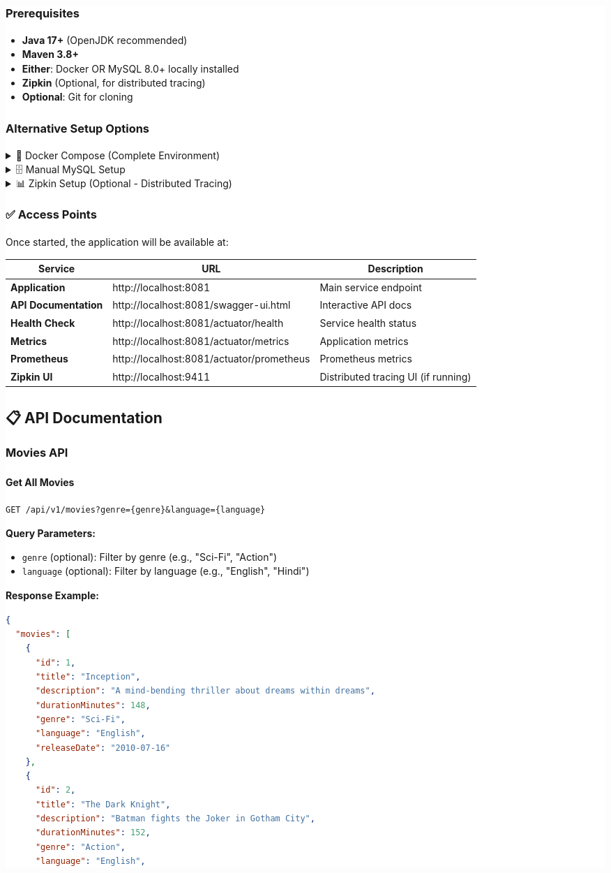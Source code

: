 ### Prerequisites

- **Java 17+** (OpenJDK recommended)
- **Maven 3.8+**
- **Either**: Docker OR MySQL 8.0+ locally installed
- **Zipkin** (Optional, for distributed tracing)
- **Optional**: Git for cloning

### Alternative Setup Options

<details><summary>🐳 Docker Compose (Complete Environment)</summary></details>

<details><summary>🗄️ Manual MySQL Setup</summary></details>

<details><summary>📊 Zipkin Setup (Optional - Distributed Tracing)</summary></details>

### ✅ Access Points

Once started, the application will be available at:

| Service | URL | Description |
|---------|-----|-------------|
| **Application** | http://localhost:8081 | Main service endpoint |
| **API Documentation** | http://localhost:8081/swagger-ui.html | Interactive API docs |
| **Health Check** | http://localhost:8081/actuator/health | Service health status |
| **Metrics** | http://localhost:8081/actuator/metrics | Application metrics |
| **Prometheus** | http://localhost:8081/actuator/prometheus | Prometheus metrics |
| **Zipkin UI** | http://localhost:9411 | Distributed tracing UI (if running) |

## 📋 API Documentation

### Movies API

#### Get All Movies
```http
GET /api/v1/movies?genre={genre}&language={language}
```

**Query Parameters:**
- `genre` (optional): Filter by genre (e.g., "Sci-Fi", "Action")
- `language` (optional): Filter by language (e.g., "English", "Hindi")

**Response Example:**
```json
{
  "movies": [
    {
      "id": 1,
      "title": "Inception",
      "description": "A mind-bending thriller about dreams within dreams",
      "durationMinutes": 148,
      "genre": "Sci-Fi",
      "language": "English",
      "releaseDate": "2010-07-16"
    },
    {
      "id": 2,
      "title": "The Dark Knight",
      "description": "Batman fights the Joker in Gotham City",
      "durationMinutes": 152,
      "genre": "Action",
      "language": "English",
```